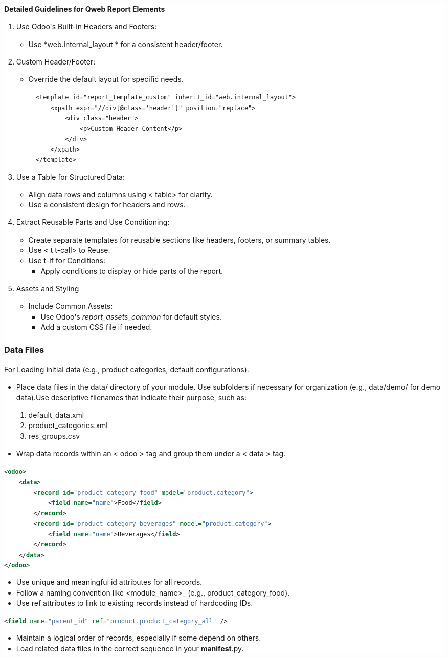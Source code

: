 **Detailed Guidelines for Qweb Report Elements**

1. Use Odoo's Built-in Headers and Footers:

    - Use *web.internal_layout * for a consistent header/footer.

2. Custom Header/Footer:

    - Override the default layout for specific needs.

			<template id="report_template_custom" inherit_id="web.internal_layout">
    			<xpath expr="//div[@class='header']" position="replace">
        			<div class="header">
            			<p>Custom Header Content</p>
        			</div>
    			</xpath>
			</template>

3. Use a Table for Structured Data:

    - Align data rows and columns using < table> for clarity.
    - Use a consistent design for headers and rows.

4. Extract Reusable Parts and Use Conditioning:

    - Create separate templates for reusable sections like headers, footers, or summary tables.
    - Use < t t-call> to Reuse.
    - Use t-if for Conditions:
		- Apply conditions to display or hide parts of the report.

5. Assets and Styling
	- Include Common Assets:
		- Use Odoo's *report_assets_common* for default styles.
		- Add a custom CSS file if needed.

### Data Files

For Loading initial data (e.g., product categories, default configurations).

- Place data files in the data/ directory of your module. Use subfolders if necessary for organization (e.g., data/demo/ for demo data).Use descriptive filenames that indicate their purpose, such as:

    1. default_data.xml
    1. product_categories.xml
    1. res_groups.csv

- Wrap data records within an < odoo > tag and group them under a < data > tag.
```xml
<odoo>
    <data>
        <record id="product_category_food" model="product.category">
            <field name="name">Food</field>
        </record>
        <record id="product_category_beverages" model="product.category">
            <field name="name">Beverages</field>
        </record>
    </data>
</odoo>
```
- Use unique and meaningful id attributes for all records.
- Follow a naming convention like <module_name>_<description> (e.g., product_category_food).
- Use ref attributes to link to existing records instead of hardcoding IDs.
```xml
<field name="parent_id" ref="product.product_category_all" />
```
- Maintain a logical order of records, especially if some depend on others.
- Load related data files in the correct sequence in your __manifest__.py.
